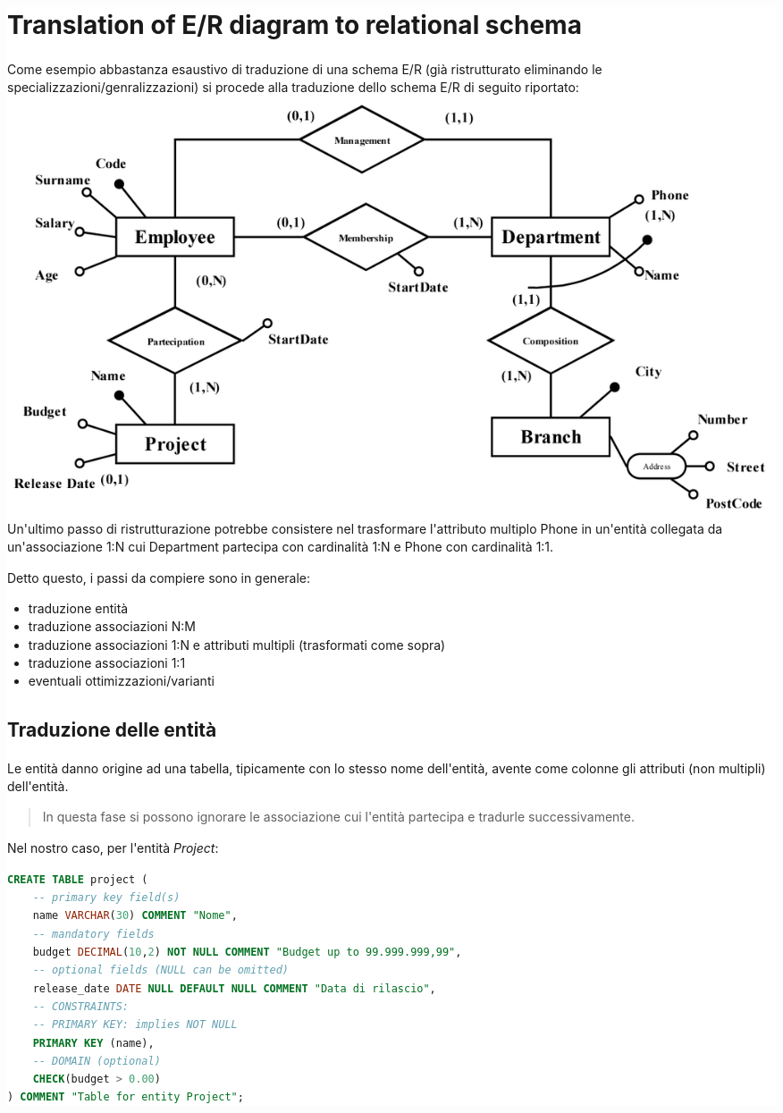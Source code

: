 # Translation of E/R diagram to relational schema
Come esempio abbastanza esaustivo di traduzione di una schema E/R (già ristrutturato eliminando le specializzazioni/genralizzazioni) si procede alla traduzione dello schema E/R di seguito riportato:
![E/R schema](ERCompany.png "E/R schema of a Company")
Un'ultimo passo di ristrutturazione potrebbe consistere nel trasformare l'attributo multiplo Phone in un'entità collegata da un'associazione 1:N cui Department partecipa con cardinalità 1:N e Phone con cardinalità 1:1.

Detto questo, i passi da compiere sono in generale:
* traduzione entità
* traduzione associazioni N:M
* traduzione associazioni 1:N e attributi multipli (trasformati come sopra)
* traduzione associazioni 1:1
* eventuali ottimizzazioni/varianti

## Traduzione delle entità
Le entità danno origine ad una tabella, tipicamente con lo stesso nome dell'entità, avente come colonne gli attributi (non multipli) dell'entità.
> In questa fase si possono ignorare le associazione cui l'entità partecipa e tradurle successivamente.

Nel nostro caso, per l'entità *Project*:
```SQL
CREATE TABLE project (
    -- primary key field(s)
    name VARCHAR(30) COMMENT "Nome",
    -- mandatory fields
    budget DECIMAL(10,2) NOT NULL COMMENT "Budget up to 99.999.999,99",
    -- optional fields (NULL can be omitted)
    release_date DATE NULL DEFAULT NULL COMMENT "Data di rilascio",
    -- CONSTRAINTS:
    -- PRIMARY KEY: implies NOT NULL
    PRIMARY KEY (name),
    -- DOMAIN (optional)
    CHECK(budget > 0.00)
) COMMENT "Table for entity Project";
```
